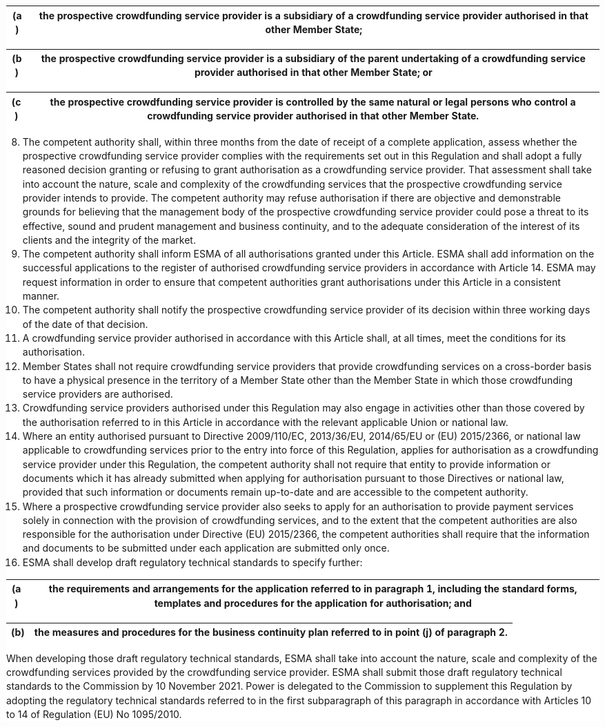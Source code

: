    (a) |  the prospective crowdfunding service provider is a subsidiary of a crowdfunding service provider authorised in that other Member State;
---|---

   (b) |  the prospective crowdfunding service provider is a subsidiary of the parent undertaking of a crowdfunding service provider authorised in that other Member State; or
---|---

   (c) |  the prospective crowdfunding service provider is controlled by the same natural or legal persons who control a crowdfunding service provider authorised in that other Member State.
---|---
8. The competent authority shall, within three months from the date of receipt of a complete application, assess whether the prospective crowdfunding service provider complies with the requirements set out in this Regulation and shall adopt a fully reasoned decision granting or refusing to grant authorisation as a crowdfunding service provider. That assessment shall take into account the nature, scale and complexity of the crowdfunding services that the prospective crowdfunding service provider intends to provide. The competent authority may refuse authorisation if there are objective and demonstrable grounds for believing that the management body of the prospective crowdfunding service provider could pose a threat to its effective, sound and prudent management and business continuity, and to the adequate consideration of the interest of its clients and the integrity of the market.
9. The competent authority shall inform ESMA of all authorisations granted under this Article. ESMA shall add information on the successful applications to the register of authorised crowdfunding service providers in accordance with Article 14. ESMA may request information in order to ensure that competent authorities grant authorisations under this Article in a consistent manner.
10. The competent authority shall notify the prospective crowdfunding service provider of its decision within three working days of the date of that decision.
11. A crowdfunding service provider authorised in accordance with this Article shall, at all times, meet the conditions for its authorisation.
12. Member States shall not require crowdfunding service providers that provide crowdfunding services on a cross-border basis to have a physical presence in the territory of a Member State other than the Member State in which those crowdfunding service providers are authorised.
13. Crowdfunding service providers authorised under this Regulation may also engage in activities other than those covered by the authorisation referred to in this Article in accordance with the relevant applicable Union or national law.
14. Where an entity authorised pursuant to Directive 2009/110/EC, 2013/36/EU, 2014/65/EU or (EU) 2015/2366, or national law applicable to crowdfunding services prior to the entry into force of this Regulation, applies for authorisation as a crowdfunding service provider under this Regulation, the competent authority shall not require that entity to provide information or documents which it has already submitted when applying for authorisation pursuant to those Directives or national law, provided that such information or documents remain up-to-date and are accessible to the competent authority.
15. Where a prospective crowdfunding service provider also seeks to apply for an authorisation to provide payment services solely in connection with the provision of crowdfunding services, and to the extent that the competent authorities are also responsible for the authorisation under Directive (EU) 2015/2366, the competent authorities shall require that the information and documents to be submitted under each application are submitted only once.
16. ESMA shall develop draft regulatory technical standards to specify further:

   (a) |  the requirements and arrangements for the application referred to in paragraph 1, including the standard forms, templates and procedures for the application for authorisation; and
---|---

   (b) |  the measures and procedures for the business continuity plan referred to in point (j) of paragraph 2.
---|---
When developing those draft regulatory technical standards, ESMA shall take into account the nature, scale and complexity of the crowdfunding services provided by the crowdfunding service provider.
ESMA shall submit those draft regulatory technical standards to the Commission by 10 November 2021.
Power is delegated to the Commission to supplement this Regulation by adopting the regulatory technical standards referred to in the first subparagraph of this paragraph in accordance with Articles 10 to 14 of Regulation (EU) No 1095/2010.
